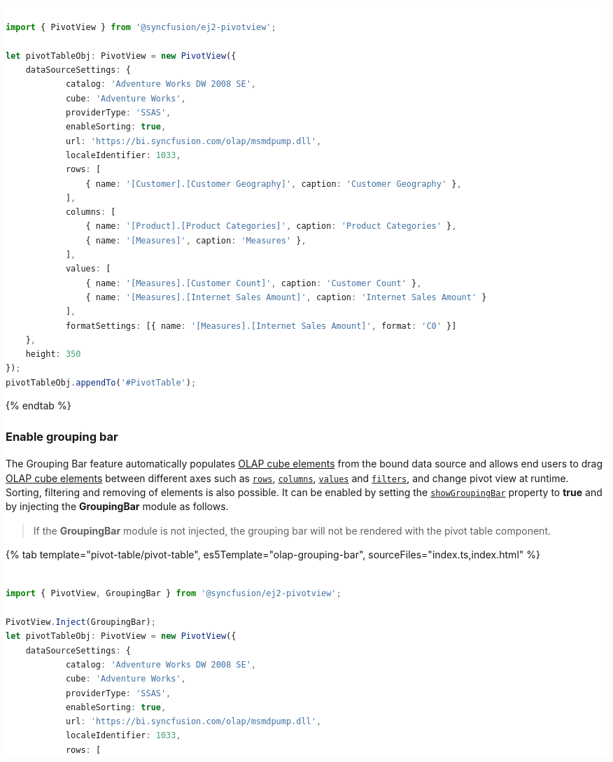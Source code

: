 ```typescript

import { PivotView } from '@syncfusion/ej2-pivotview';

let pivotTableObj: PivotView = new PivotView({
    dataSourceSettings: {
            catalog: 'Adventure Works DW 2008 SE',
            cube: 'Adventure Works',
            providerType: 'SSAS',
            enableSorting: true,
            url: 'https://bi.syncfusion.com/olap/msmdpump.dll',
            localeIdentifier: 1033,
            rows: [
                { name: '[Customer].[Customer Geography]', caption: 'Customer Geography' },
            ],
            columns: [
                { name: '[Product].[Product Categories]', caption: 'Product Categories' },
                { name: '[Measures]', caption: 'Measures' },
            ],
            values: [
                { name: '[Measures].[Customer Count]', caption: 'Customer Count' },
                { name: '[Measures].[Internet Sales Amount]', caption: 'Internet Sales Amount' }
            ],
            formatSettings: [{ name: '[Measures].[Internet Sales Amount]', format: 'C0' }]
    },
    height: 350
});
pivotTableObj.appendTo('#PivotTable');

```

{% endtab %}

### Enable grouping bar

The Grouping Bar feature automatically populates [OLAP cube elements](#olap-cube-elements) from the bound data source and allows end users to drag [OLAP cube elements](#olap-cube-elements) between different axes such as [`rows`](https://ej2.syncfusion.com/documentation/api/pivotview/dataSourceSettings/#rows), [`columns`](https://ej2.syncfusion.com/documentation/api/pivotview/dataSourceSettings/#columns), [`values`](https://ej2.syncfusion.com/documentation/api/pivotview/dataSourceSettings/#values) and [`filters`](https://ej2.syncfusion.com/documentation/api/pivotview/dataSourceSettings/#filters), and change pivot view at runtime. Sorting, filtering and removing of elements is also possible. It can be enabled by setting the [`showGroupingBar`](https://ej2.syncfusion.com/documentation/api/pivotview/pivotViewModel/?no-cache=1#showgroupingbar) property to **true** and by injecting the **GroupingBar** module as follows.

> If the **GroupingBar** module is not injected, the grouping bar will not be rendered with the pivot table component.

{% tab template="pivot-table/pivot-table", es5Template="olap-grouping-bar", sourceFiles="index.ts,index.html" %}

```typescript

import { PivotView, GroupingBar } from '@syncfusion/ej2-pivotview';

PivotView.Inject(GroupingBar);
let pivotTableObj: PivotView = new PivotView({
    dataSourceSettings: {
            catalog: 'Adventure Works DW 2008 SE',
            cube: 'Adventure Works',
            providerType: 'SSAS',
            enableSorting: true,
            url: 'https://bi.syncfusion.com/olap/msmdpump.dll',
            localeIdentifier: 1033,
            rows: [
```